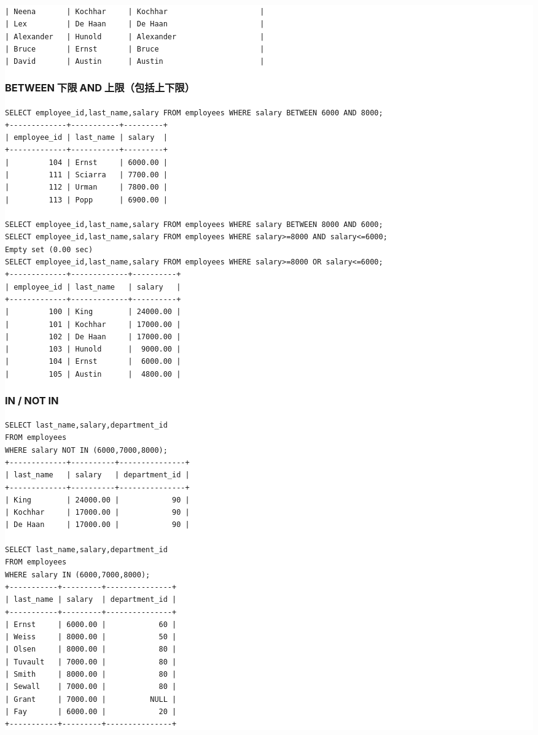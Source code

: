 ```mysql
| Neena       | Kochhar     | Kochhar                     |
| Lex         | De Haan     | De Haan                     |
| Alexander   | Hunold      | Alexander                   |
| Bruce       | Ernst       | Bruce                       |
| David       | Austin      | Austin                      | 
```

### BETWEEN 下限 AND 上限（包括上下限）

```mysql
SELECT employee_id,last_name,salary FROM employees WHERE salary BETWEEN 6000 AND 8000;
+-------------+-----------+---------+
| employee_id | last_name | salary  |
+-------------+-----------+---------+
|         104 | Ernst     | 6000.00 |
|         111 | Sciarra   | 7700.00 |
|         112 | Urman     | 7800.00 |
|         113 | Popp      | 6900.00 |

SELECT employee_id,last_name,salary FROM employees WHERE salary BETWEEN 8000 AND 6000;
SELECT employee_id,last_name,salary FROM employees WHERE salary>=8000 AND salary<=6000;
Empty set (0.00 sec)
SELECT employee_id,last_name,salary FROM employees WHERE salary>=8000 OR salary<=6000;
+-------------+-------------+----------+
| employee_id | last_name   | salary   |
+-------------+-------------+----------+
|         100 | King        | 24000.00 |
|         101 | Kochhar     | 17000.00 |
|         102 | De Haan     | 17000.00 |
|         103 | Hunold      |  9000.00 |
|         104 | Ernst       |  6000.00 |
|         105 | Austin      |  4800.00 |
```

### IN / NOT IN

```mysql
SELECT last_name,salary,department_id
FROM employees
WHERE salary NOT IN (6000,7000,8000);
+-------------+----------+---------------+
| last_name   | salary   | department_id |
+-------------+----------+---------------+
| King        | 24000.00 |            90 |
| Kochhar     | 17000.00 |            90 |
| De Haan     | 17000.00 |            90 |

SELECT last_name,salary,department_id
FROM employees
WHERE salary IN (6000,7000,8000);
+-----------+---------+---------------+
| last_name | salary  | department_id |
+-----------+---------+---------------+
| Ernst     | 6000.00 |            60 |
| Weiss     | 8000.00 |            50 |
| Olsen     | 8000.00 |            80 |
| Tuvault   | 7000.00 |            80 |
| Smith     | 8000.00 |            80 |
| Sewall    | 7000.00 |            80 |
| Grant     | 7000.00 |          NULL |
| Fay       | 6000.00 |            20 |
+-----------+---------+---------------+
```
